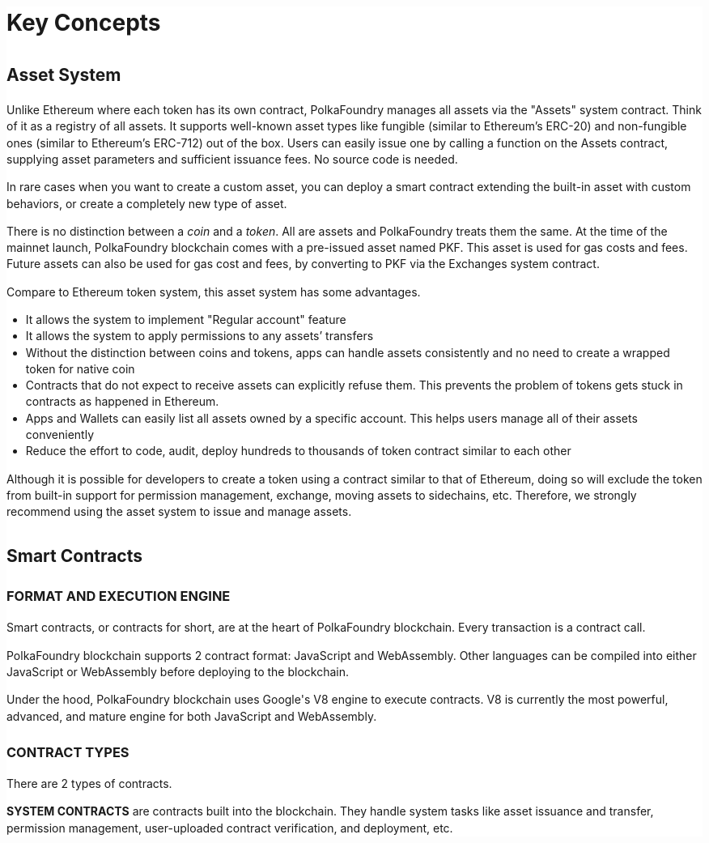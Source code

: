 # Key Concepts

## Asset System
Unlike Ethereum where each token has its own contract, PolkaFoundry manages all assets via the "Assets" system contract. Think of it as a registry of all assets. It supports well-known asset types like fungible (similar to Ethereum’s ERC-20) and non-fungible ones (similar to Ethereum’s ERC-712) out of the box. Users can easily issue one by calling a function on the Assets contract, supplying asset parameters and sufficient issuance fees. No source code is needed.

In rare cases when you want to create a custom asset, you can deploy a smart contract extending the built-in asset with custom behaviors, or create a completely new type of asset.

There is no distinction between a _coin_ and a _token_. All are assets and PolkaFoundry treats them the same. At the time of the mainnet launch, PolkaFoundry blockchain comes with a pre-issued asset named PKF. This asset is used for gas costs and fees. Future assets can also be used for gas cost and fees, by converting to PKF via the Exchanges system contract.

Compare to Ethereum token system, this asset system has some advantages.
- It allows the system to implement "Regular account" feature
- It allows the system to apply permissions to any assets’ transfers
- Without the distinction between coins and tokens, apps can handle assets consistently and no need to create a wrapped token for native coin
- Contracts that do not expect to receive assets can explicitly refuse them. This prevents the problem of tokens gets stuck in contracts as happened in Ethereum.
- Apps and Wallets can easily list all assets owned by a specific account. This helps users manage all of their assets conveniently
- Reduce the effort to code, audit, deploy hundreds to thousands of token contract similar to each other

Although it is possible for developers to create a token using a contract similar to that of Ethereum, doing so will exclude the token from built-in support for permission management, exchange, moving assets to sidechains, etc. Therefore, we strongly recommend using the asset system to issue and manage assets.

## Smart Contracts 
### FORMAT AND EXECUTION ENGINE

Smart contracts, or contracts for short, are at the heart of PolkaFoundry blockchain. Every transaction is a contract call.

PolkaFoundry blockchain supports 2 contract format: JavaScript and WebAssembly. Other languages can be compiled into either JavaScript or WebAssembly before deploying to
the blockchain.

Under the hood, PolkaFoundry blockchain uses Google's V8 engine to execute contracts. V8 is currently the most powerful, advanced, and mature engine for both JavaScript and WebAssembly.

### CONTRACT TYPES
There are 2 types of contracts.

__SYSTEM CONTRACTS__ are contracts built into the blockchain. They handle system tasks like asset issuance and transfer, permission management, user-uploaded contract verification, and deployment, etc.

